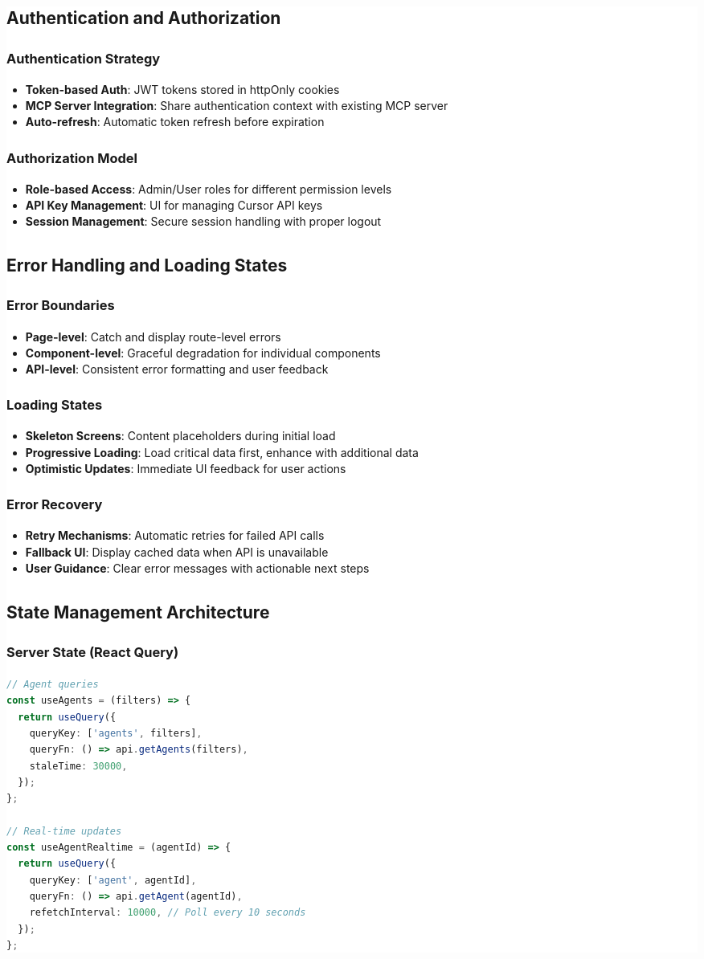 ## Authentication and Authorization

### Authentication Strategy
- **Token-based Auth**: JWT tokens stored in httpOnly cookies
- **MCP Server Integration**: Share authentication context with existing MCP server
- **Auto-refresh**: Automatic token refresh before expiration

### Authorization Model
- **Role-based Access**: Admin/User roles for different permission levels
- **API Key Management**: UI for managing Cursor API keys
- **Session Management**: Secure session handling with proper logout

## Error Handling and Loading States

### Error Boundaries
- **Page-level**: Catch and display route-level errors
- **Component-level**: Graceful degradation for individual components
- **API-level**: Consistent error formatting and user feedback

### Loading States
- **Skeleton Screens**: Content placeholders during initial load
- **Progressive Loading**: Load critical data first, enhance with additional data
- **Optimistic Updates**: Immediate UI feedback for user actions

### Error Recovery
- **Retry Mechanisms**: Automatic retries for failed API calls
- **Fallback UI**: Display cached data when API is unavailable
- **User Guidance**: Clear error messages with actionable next steps

## State Management Architecture

### Server State (React Query)
```typescript
// Agent queries
const useAgents = (filters) => {
  return useQuery({
    queryKey: ['agents', filters],
    queryFn: () => api.getAgents(filters),
    staleTime: 30000,
  });
};

// Real-time updates
const useAgentRealtime = (agentId) => {
  return useQuery({
    queryKey: ['agent', agentId],
    queryFn: () => api.getAgent(agentId),
    refetchInterval: 10000, // Poll every 10 seconds
  });
};
```
